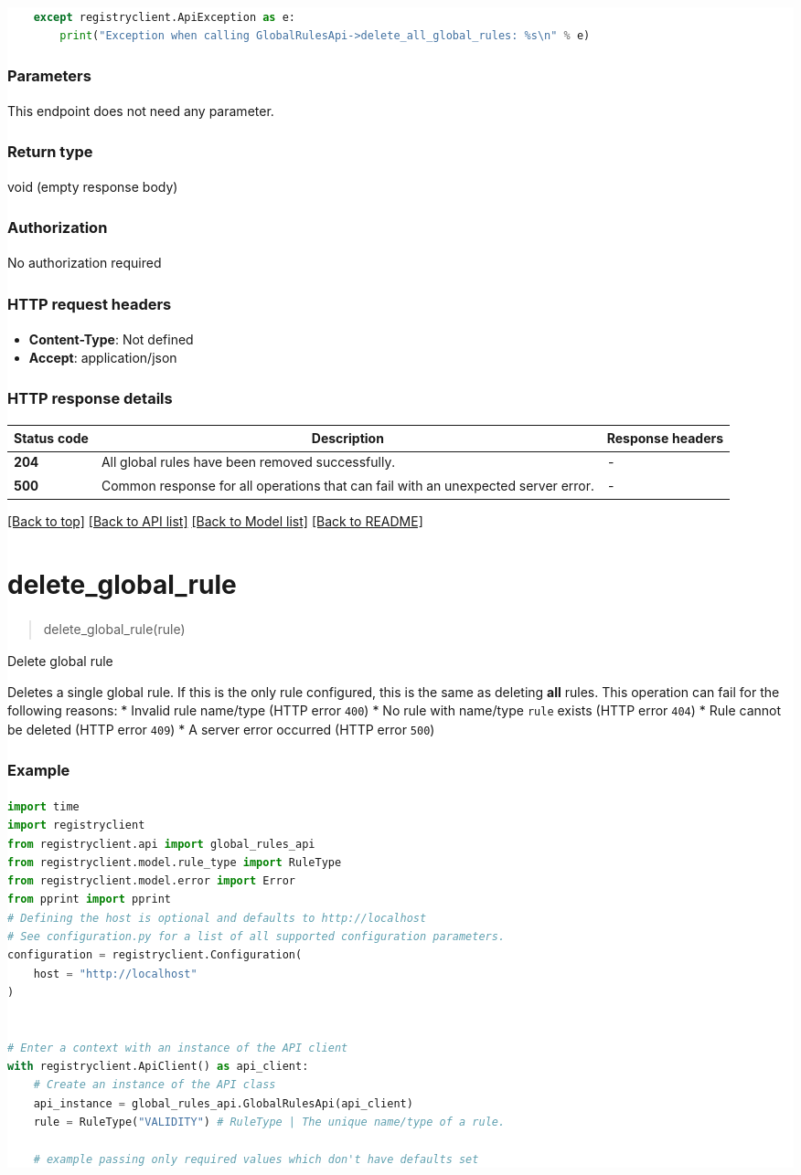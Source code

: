 ```python
    except registryclient.ApiException as e:
        print("Exception when calling GlobalRulesApi->delete_all_global_rules: %s\n" % e)
```


### Parameters
This endpoint does not need any parameter.

### Return type

void (empty response body)

### Authorization

No authorization required

### HTTP request headers

 - **Content-Type**: Not defined
 - **Accept**: application/json


### HTTP response details

| Status code | Description | Response headers |
|-------------|-------------|------------------|
**204** | All global rules have been removed successfully. |  -  |
**500** | Common response for all operations that can fail with an unexpected server error. |  -  |

[[Back to top]](#) [[Back to API list]](../README.md#documentation-for-api-endpoints) [[Back to Model list]](../README.md#documentation-for-models) [[Back to README]](../README.md)

# **delete_global_rule**
> delete_global_rule(rule)

Delete global rule

Deletes a single global rule.  If this is the only rule configured, this is the same as deleting **all** rules.  This operation can fail for the following reasons:  * Invalid rule name/type (HTTP error `400`) * No rule with name/type `rule` exists (HTTP error `404`) * Rule cannot be deleted (HTTP error `409`) * A server error occurred (HTTP error `500`) 

### Example


```python
import time
import registryclient
from registryclient.api import global_rules_api
from registryclient.model.rule_type import RuleType
from registryclient.model.error import Error
from pprint import pprint
# Defining the host is optional and defaults to http://localhost
# See configuration.py for a list of all supported configuration parameters.
configuration = registryclient.Configuration(
    host = "http://localhost"
)


# Enter a context with an instance of the API client
with registryclient.ApiClient() as api_client:
    # Create an instance of the API class
    api_instance = global_rules_api.GlobalRulesApi(api_client)
    rule = RuleType("VALIDITY") # RuleType | The unique name/type of a rule.

    # example passing only required values which don't have defaults set
```